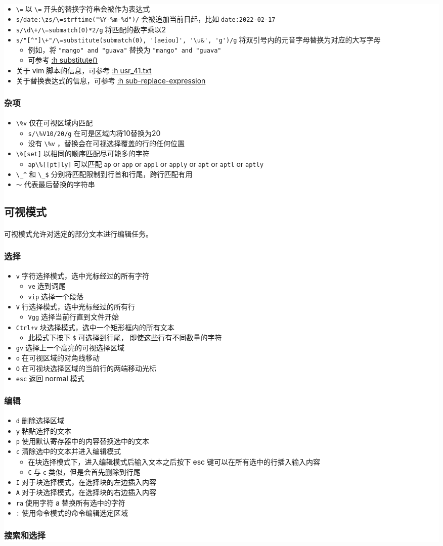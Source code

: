 + `\=` 以 `\=` 开头的替换字符串会被作为表达式
+ `s/date:\zs/\=strftime("%Y-%m-%d")/` 会被追加当前日起，比如 `date:2022-02-17`
+ `s/\d\+/\=submatch(0)*2/g` 将匹配的数字乘以2
+ `s/"[^"]\+"/\=substitute(submatch(0), '[aeiou]', '\u&', 'g')/g` 将双引号内的元音字母替换为对应的大写字母
  + 例如，将 `"mango" and "guava"` 替换为 `"mango" and "guava"`
  + 可参考 [:h substitute()](https://vimhelp.org/builtin.txt.html#substitute())
+ 关于 vim 脚本的信息，可参考 [:h usr_41.txt](https://vimhelp.org/usr_41.txt.html)
+ 关于替换表达式的信息，可参考 [:h sub-replace-expression](https://vimhelp.org/change.txt.html#sub-replace-expression)

### 杂项

+ `\%v` 仅在可视区域内匹配
  + `s/\%V10/20/g` 在可是区域内将10替换为20
  + 没有 `\%v` ，替换会在可视选择覆盖的行的任何位置
+ `\%[set]` 以相同的顺序匹配尽可能多的字符
  + `ap\%[[pt]ly]` 可以匹配 `ap` or `app` or `appl` or `apply` or `apt` or `aptl` or `aptly`
+ `\_^` 和 `\_$` 分别将匹配限制到行首和行尾，跨行匹配有用
+ `～` 代表最后替换的字符串

## 可视模式

可视模式允许对选定的部分文本进行编辑任务。

### 选择

+ `v` 字符选择模式，选中光标经过的所有字符
  + `ve` 选到词尾
  + `vip` 选择一个段落
+ `V` 行选择模式，选中光标经过的所有行
  + `Vgg` 选择当前行直到文件开始
+ `Ctrl+v` 块选择模式，选中一个矩形框内的所有文本
  + 此模式下按下 `$` 可选择到行尾， 即使这些行有不同数量的字符
+ `gv`  选择上一个高亮的可视选择区域
+ `o` 在可视区域的对角线移动
+ `O` 在可视块选择区域的当前行的两端移动光标
+ `esc` 返回 normal 模式

### 编辑

+ `d` 删除选择区域
+ `y` 粘贴选择的文本
+ `p` 使用默认寄存器中的内容替换选中的文本
+ `c` 清除选中的文本并进入编辑模式
  + 在块选择模式下，进入编辑模式后输入文本之后按下 esc 键可以在所有选中的行插入输入内容
  + `C` 与 `c` 类似，但是会首先删除到行尾
+ `I` 对于块选择模式，在选择块的左边插入内容
+ `A` 对于块选择模式，在选择块的右边插入内容
+ `ra` 使用字符 a 替换所有选中的字符
+ `:` 使用命令模式的命令编辑选定区域

### 搜索和选择
